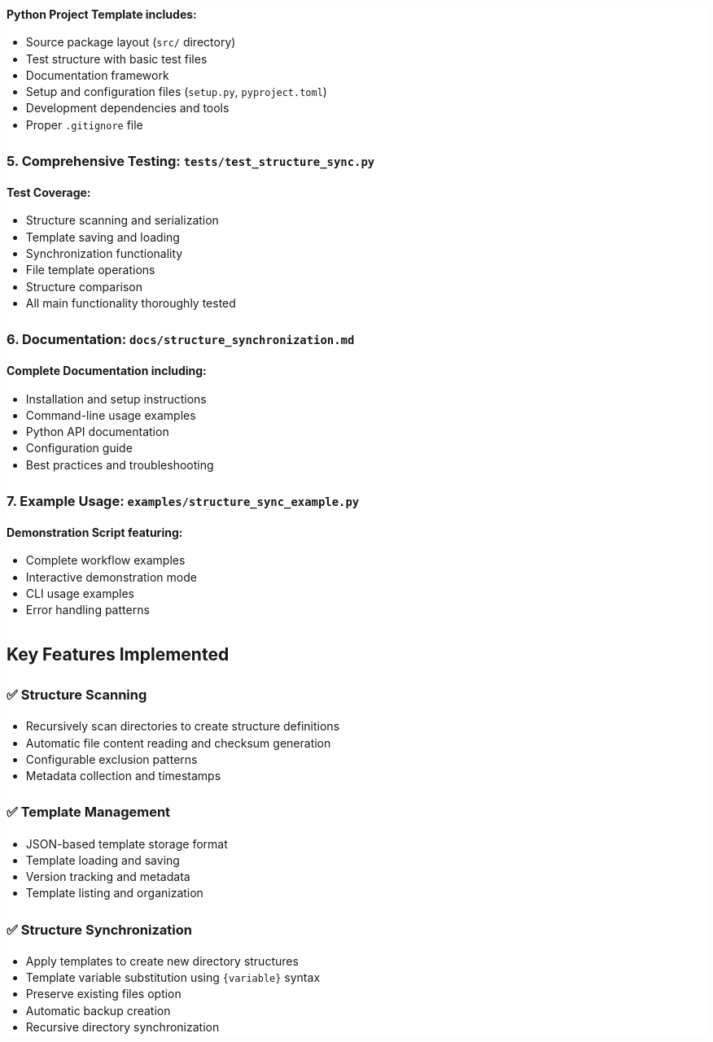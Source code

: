 **Python Project Template includes:**
- Source package layout (`src/` directory)
- Test structure with basic test files
- Documentation framework
- Setup and configuration files (`setup.py`, `pyproject.toml`)
- Development dependencies and tools
- Proper `.gitignore` file

### 5. Comprehensive Testing: `tests/test_structure_sync.py`

**Test Coverage:**
- Structure scanning and serialization
- Template saving and loading
- Synchronization functionality
- File template operations
- Structure comparison
- All main functionality thoroughly tested

### 6. Documentation: `docs/structure_synchronization.md`

**Complete Documentation including:**
- Installation and setup instructions
- Command-line usage examples
- Python API documentation
- Configuration guide
- Best practices and troubleshooting

### 7. Example Usage: `examples/structure_sync_example.py`

**Demonstration Script featuring:**
- Complete workflow examples
- Interactive demonstration mode
- CLI usage examples
- Error handling patterns

## Key Features Implemented

### ✅ Structure Scanning
- Recursively scan directories to create structure definitions
- Automatic file content reading and checksum generation
- Configurable exclusion patterns
- Metadata collection and timestamps

### ✅ Template Management
- JSON-based template storage format
- Template loading and saving
- Version tracking and metadata
- Template listing and organization

### ✅ Structure Synchronization
- Apply templates to create new directory structures
- Template variable substitution using `{variable}` syntax
- Preserve existing files option
- Automatic backup creation
- Recursive directory synchronization
